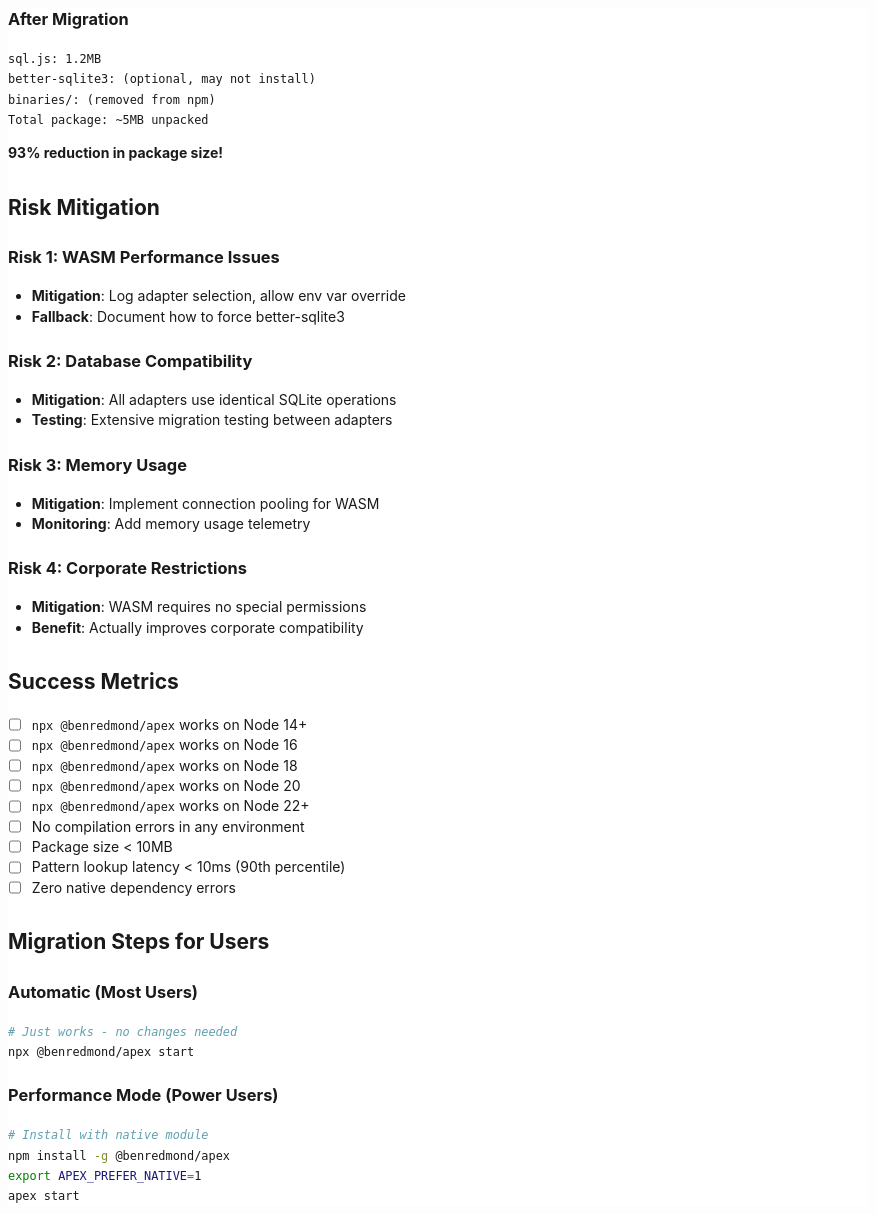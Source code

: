 ### After Migration
```
sql.js: 1.2MB
better-sqlite3: (optional, may not install)
binaries/: (removed from npm)
Total package: ~5MB unpacked
```

**93% reduction in package size!**

## Risk Mitigation

### Risk 1: WASM Performance Issues
- **Mitigation**: Log adapter selection, allow env var override
- **Fallback**: Document how to force better-sqlite3

### Risk 2: Database Compatibility
- **Mitigation**: All adapters use identical SQLite operations
- **Testing**: Extensive migration testing between adapters

### Risk 3: Memory Usage
- **Mitigation**: Implement connection pooling for WASM
- **Monitoring**: Add memory usage telemetry

### Risk 4: Corporate Restrictions
- **Mitigation**: WASM requires no special permissions
- **Benefit**: Actually improves corporate compatibility

## Success Metrics

- [ ] `npx @benredmond/apex` works on Node 14+
- [ ] `npx @benredmond/apex` works on Node 16
- [ ] `npx @benredmond/apex` works on Node 18
- [ ] `npx @benredmond/apex` works on Node 20
- [ ] `npx @benredmond/apex` works on Node 22+
- [ ] No compilation errors in any environment
- [ ] Package size < 10MB
- [ ] Pattern lookup latency < 10ms (90th percentile)
- [ ] Zero native dependency errors

## Migration Steps for Users

### Automatic (Most Users)
```bash
# Just works - no changes needed
npx @benredmond/apex start
```

### Performance Mode (Power Users)
```bash
# Install with native module
npm install -g @benredmond/apex
export APEX_PREFER_NATIVE=1
apex start
```
